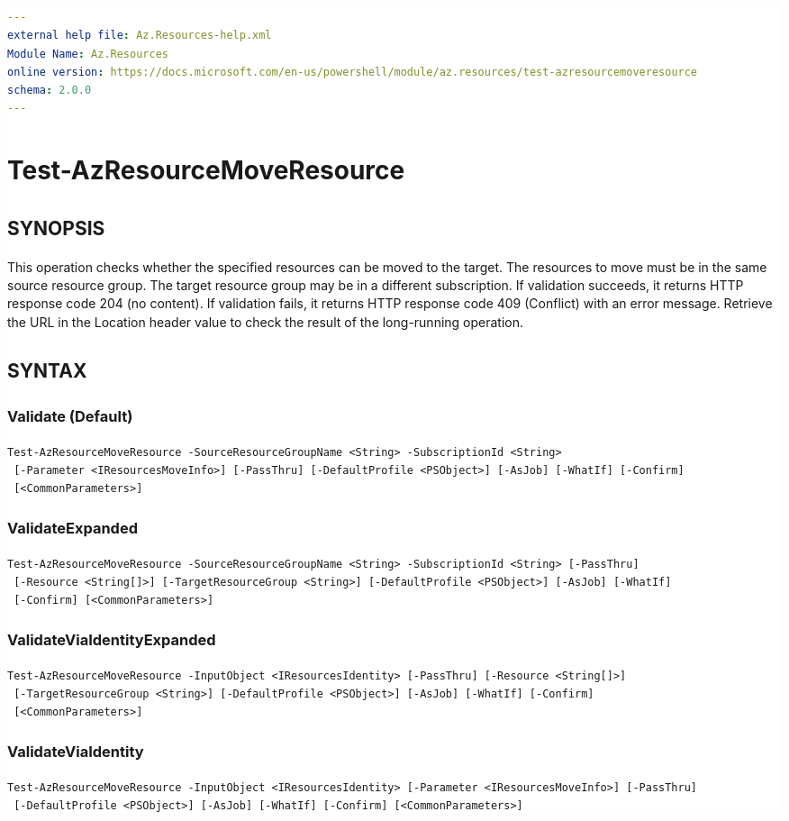 ```yaml
---
external help file: Az.Resources-help.xml
Module Name: Az.Resources
online version: https://docs.microsoft.com/en-us/powershell/module/az.resources/test-azresourcemoveresource
schema: 2.0.0
---
```


# Test-AzResourceMoveResource

## SYNOPSIS
This operation checks whether the specified resources can be moved to the target.
The resources to move must be in the same source resource group.
The target resource group may be in a different subscription.
If validation succeeds, it returns HTTP response code 204 (no content).
If validation fails, it returns HTTP response code 409 (Conflict) with an error message.
Retrieve the URL in the Location header value to check the result of the long-running operation.

## SYNTAX

### Validate (Default)
```
Test-AzResourceMoveResource -SourceResourceGroupName <String> -SubscriptionId <String>
 [-Parameter <IResourcesMoveInfo>] [-PassThru] [-DefaultProfile <PSObject>] [-AsJob] [-WhatIf] [-Confirm]
 [<CommonParameters>]
```

### ValidateExpanded
```
Test-AzResourceMoveResource -SourceResourceGroupName <String> -SubscriptionId <String> [-PassThru]
 [-Resource <String[]>] [-TargetResourceGroup <String>] [-DefaultProfile <PSObject>] [-AsJob] [-WhatIf]
 [-Confirm] [<CommonParameters>]
```

### ValidateViaIdentityExpanded
```
Test-AzResourceMoveResource -InputObject <IResourcesIdentity> [-PassThru] [-Resource <String[]>]
 [-TargetResourceGroup <String>] [-DefaultProfile <PSObject>] [-AsJob] [-WhatIf] [-Confirm]
 [<CommonParameters>]
```

### ValidateViaIdentity
```
Test-AzResourceMoveResource -InputObject <IResourcesIdentity> [-Parameter <IResourcesMoveInfo>] [-PassThru]
 [-DefaultProfile <PSObject>] [-AsJob] [-WhatIf] [-Confirm] [<CommonParameters>]
```
